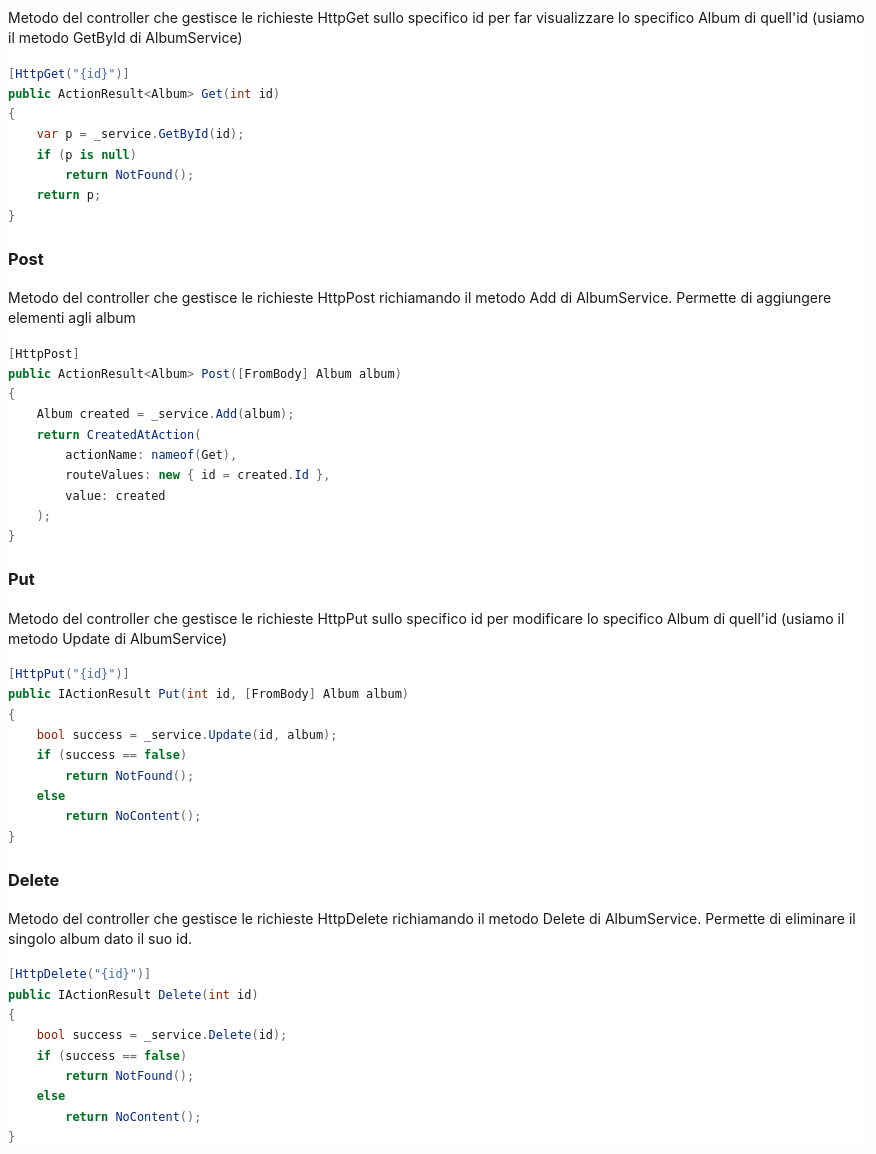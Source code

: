 Metodo del controller che gestisce le richieste HttpGet sullo specifico id per far visualizzare lo specifico Album di quell'id (usiamo il metodo GetById di AlbumService)

```csharp
[HttpGet("{id}")]
public ActionResult<Album> Get(int id)
{
    var p = _service.GetById(id);
    if (p is null)
        return NotFound();
    return p;
}
```
### Post

Metodo del controller che gestisce le richieste HttpPost richiamando il metodo Add di AlbumService.
Permette di aggiungere elementi agli album

```csharp
[HttpPost]
public ActionResult<Album> Post([FromBody] Album album)
{
    Album created = _service.Add(album);
    return CreatedAtAction(
        actionName: nameof(Get),
        routeValues: new { id = created.Id },
        value: created
    );
}
```
### Put

Metodo del controller che gestisce le richieste HttpPut sullo specifico id per modificare lo specifico Album di quell'id (usiamo il metodo Update di AlbumService)

```csharp
[HttpPut("{id}")]
public IActionResult Put(int id, [FromBody] Album album)
{
    bool success = _service.Update(id, album);
    if (success == false)
        return NotFound();
    else
        return NoContent();
}
```
### Delete

Metodo del controller che gestisce le richieste HttpDelete richiamando il metodo Delete di AlbumService.
Permette di eliminare il singolo album dato il suo id.

```csharp
[HttpDelete("{id}")]
public IActionResult Delete(int id)
{
    bool success = _service.Delete(id);
    if (success == false)
        return NotFound();
    else
        return NoContent();
}
```